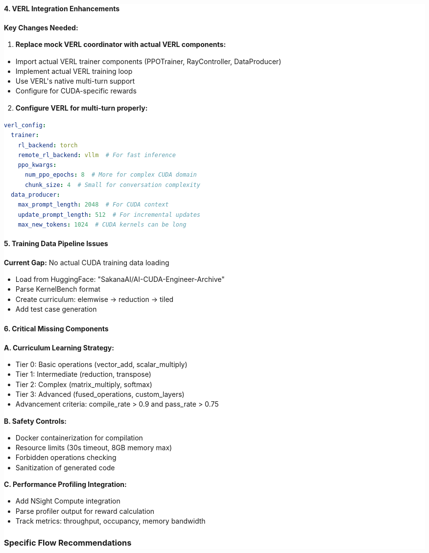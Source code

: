 #### 4. VERL Integration Enhancements

**Key Changes Needed:**

1. **Replace mock VERL coordinator with actual VERL components:**
- Import actual VERL trainer components (PPOTrainer, RayController, DataProducer)
- Implement actual VERL training loop
- Use VERL's native multi-turn support
- Configure for CUDA-specific rewards

2. **Configure VERL for multi-turn properly:**
```yaml
verl_config:
  trainer:
    rl_backend: torch
    remote_rl_backend: vllm  # For fast inference
    ppo_kwargs:
      num_ppo_epochs: 8  # More for complex CUDA domain
      chunk_size: 4  # Small for conversation complexity
  data_producer:
    max_prompt_length: 2048  # For CUDA context
    update_prompt_length: 512  # For incremental updates
    max_new_tokens: 1024  # CUDA kernels can be long
```

#### 5. Training Data Pipeline Issues

**Current Gap:** No actual CUDA training data loading
- Load from HuggingFace: "SakanaAI/AI-CUDA-Engineer-Archive"
- Parse KernelBench format
- Create curriculum: elemwise → reduction → tiled
- Add test case generation

#### 6. Critical Missing Components

**A. Curriculum Learning Strategy:**
- Tier 0: Basic operations (vector_add, scalar_multiply)
- Tier 1: Intermediate (reduction, transpose)
- Tier 2: Complex (matrix_multiply, softmax)
- Tier 3: Advanced (fused_operations, custom_layers)
- Advancement criteria: compile_rate > 0.9 and pass_rate > 0.75

**B. Safety Controls:**
- Docker containerization for compilation
- Resource limits (30s timeout, 8GB memory max)
- Forbidden operations checking
- Sanitization of generated code

**C. Performance Profiling Integration:**
- Add NSight Compute integration
- Parse profiler output for reward calculation
- Track metrics: throughput, occupancy, memory bandwidth

### Specific Flow Recommendations
